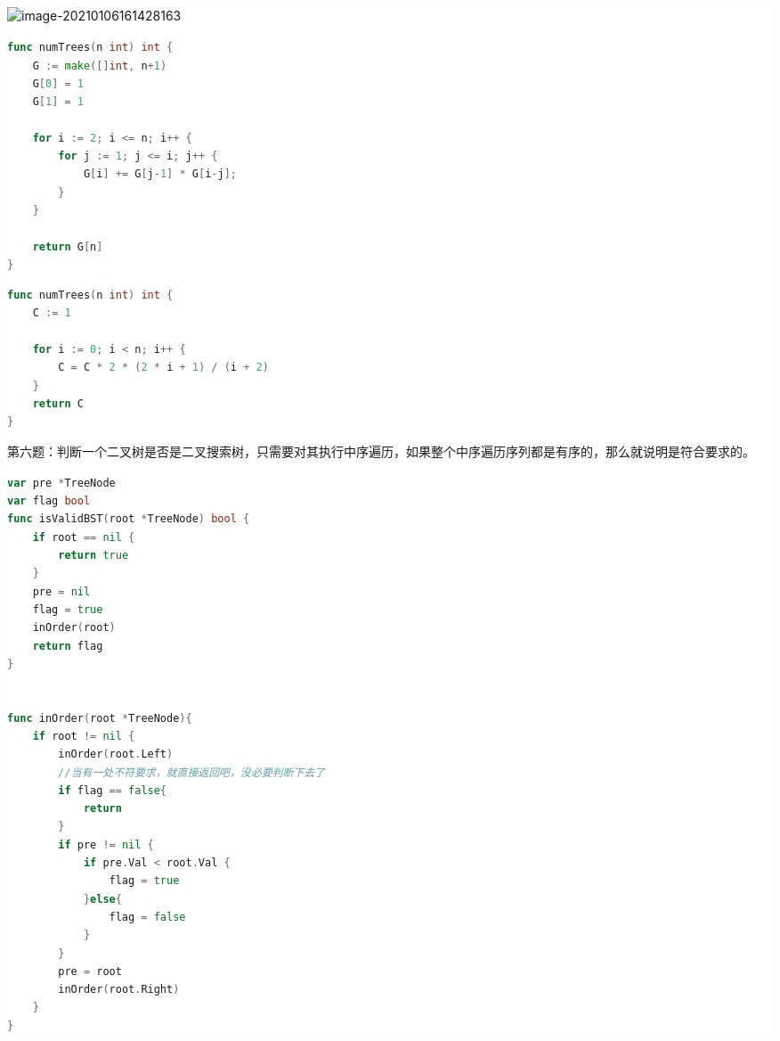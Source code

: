![image-20210106161428163](https://hyc-pic.oss-cn-hangzhou.aliyuncs.com/image-20210106161428163.png)



```go
func numTrees(n int) int {
    G := make([]int, n+1)
    G[0] = 1
    G[1] = 1

    for i := 2; i <= n; i++ {
        for j := 1; j <= i; j++ {
            G[i] += G[j-1] * G[i-j];
        }
    }

    return G[n]
}
```

```go
func numTrees(n int) int {
    C := 1

    for i := 0; i < n; i++ {
        C = C * 2 * (2 * i + 1) / (i + 2)
    }
    return C
}
```



第六题：判断一个二叉树是否是二叉搜索树，只需要对其执行中序遍历，如果整个中序遍历序列都是有序的，那么就说明是符合要求的。

```go
var pre *TreeNode
var flag bool
func isValidBST(root *TreeNode) bool {
    if root == nil {
        return true
    }
    pre = nil
    flag = true
    inOrder(root)
    return flag
}


func inOrder(root *TreeNode){
    if root != nil {
        inOrder(root.Left)
        //当有一处不符要求，就直接返回吧，没必要判断下去了
        if flag == false{
            return
        }
        if pre != nil {
            if pre.Val < root.Val {
                flag = true
            }else{
                flag = false
            }
        }
        pre = root
        inOrder(root.Right)
    }
}
```